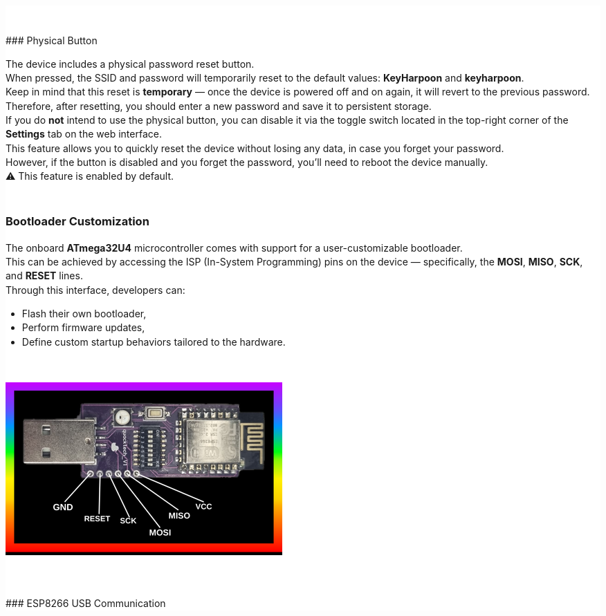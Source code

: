 <br />
<br />
### Physical Button

The device includes a physical password reset button.  
When pressed, the SSID and password will temporarily reset to the default values: **KeyHarpoon** and **keyharpoon**.  
Keep in mind that this reset is **temporary** — once the device is powered off and on again, it will revert to the previous password.  
Therefore, after resetting, you should enter a new password and save it to persistent storage.
<br />
If you do **not** intend to use the physical button, you can disable it via the toggle switch located in the top-right corner of the **Settings** tab on the web interface.
<br />
This feature allows you to quickly reset the device without losing any data, in case you forget your password.  
However, if the button is disabled and you forget the password, you’ll need to reboot the device manually.
<br />
⚠️ This feature is enabled by default.
<br />
<br />
### Bootloader Customization

The onboard **ATmega32U4** microcontroller comes with support for a user-customizable bootloader.  
This can be achieved by accessing the ISP (In-System Programming) pins on the device — specifically, the **MOSI**, **MISO**, **SCK**, and **RESET** lines.
<br />
Through this interface, developers can:
<br />
- Flash their own bootloader,
- Perform firmware updates,
- Define custom startup behaviors tailored to the hardware.
<br />

![ESP8266 Dev Board](https://raw.githubusercontent.com/realQuackTech/Keyharpoon/refs/heads/main/images/hardware.png)

<br />
<br />
### ESP8266 USB Communication
